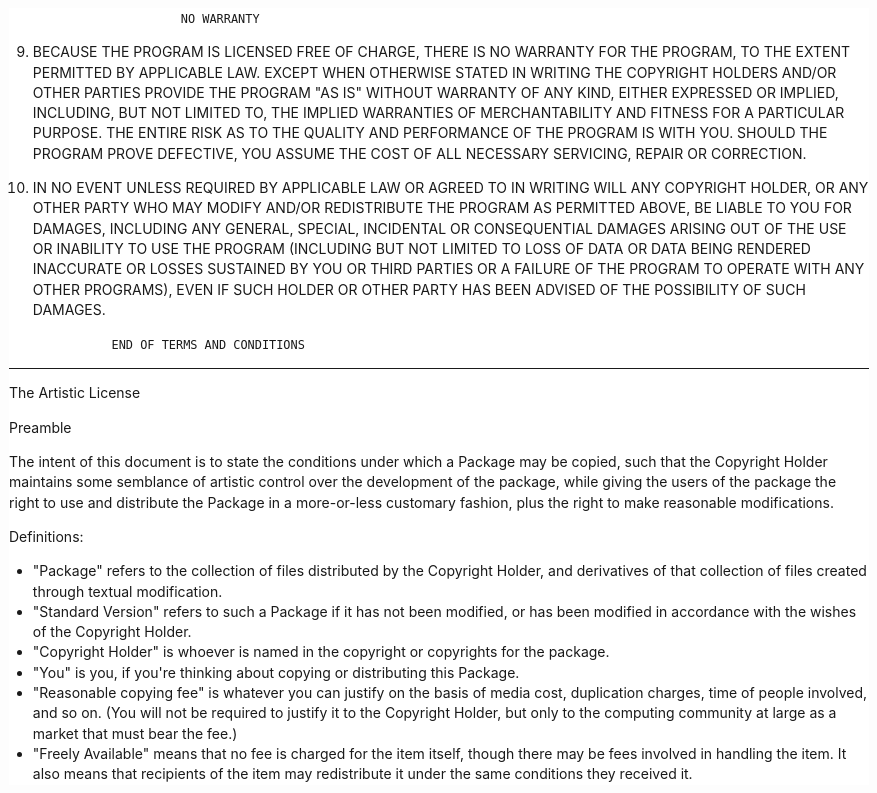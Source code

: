                             NO WARRANTY

  9. BECAUSE THE PROGRAM IS LICENSED FREE OF CHARGE, THERE IS NO WARRANTY
FOR THE PROGRAM, TO THE EXTENT PERMITTED BY APPLICABLE LAW.  EXCEPT WHEN
OTHERWISE STATED IN WRITING THE COPYRIGHT HOLDERS AND/OR OTHER PARTIES
PROVIDE THE PROGRAM "AS IS" WITHOUT WARRANTY OF ANY KIND, EITHER EXPRESSED
OR IMPLIED, INCLUDING, BUT NOT LIMITED TO, THE IMPLIED WARRANTIES OF
MERCHANTABILITY AND FITNESS FOR A PARTICULAR PURPOSE.  THE ENTIRE RISK AS
TO THE QUALITY AND PERFORMANCE OF THE PROGRAM IS WITH YOU.  SHOULD THE
PROGRAM PROVE DEFECTIVE, YOU ASSUME THE COST OF ALL NECESSARY SERVICING,
REPAIR OR CORRECTION.

  10. IN NO EVENT UNLESS REQUIRED BY APPLICABLE LAW OR AGREED TO IN WRITING
WILL ANY COPYRIGHT HOLDER, OR ANY OTHER PARTY WHO MAY MODIFY AND/OR
REDISTRIBUTE THE PROGRAM AS PERMITTED ABOVE, BE LIABLE TO YOU FOR DAMAGES,
INCLUDING ANY GENERAL, SPECIAL, INCIDENTAL OR CONSEQUENTIAL DAMAGES ARISING
OUT OF THE USE OR INABILITY TO USE THE PROGRAM (INCLUDING BUT NOT LIMITED
TO LOSS OF DATA OR DATA BEING RENDERED INACCURATE OR LOSSES SUSTAINED BY
YOU OR THIRD PARTIES OR A FAILURE OF THE PROGRAM TO OPERATE WITH ANY OTHER
PROGRAMS), EVEN IF SUCH HOLDER OR OTHER PARTY HAS BEEN ADVISED OF THE
POSSIBILITY OF SUCH DAMAGES.

                     END OF TERMS AND CONDITIONS

----------------------------------------------------------------------------

The Artistic License

Preamble

The intent of this document is to state the conditions under which a Package
may be copied, such that the Copyright Holder maintains some semblance of
artistic control over the development of the package, while giving the users of the
package the right to use and distribute the Package in a more-or-less customary
fashion, plus the right to make reasonable modifications.

Definitions:

- "Package" refers to the collection of files distributed by the Copyright
     Holder, and derivatives of that collection of files created through textual
     modification.
- "Standard Version" refers to such a Package if it has not been modified,
     or has been modified in accordance with the wishes of the Copyright
     Holder.
- "Copyright Holder" is whoever is named in the copyright or copyrights for
     the package.
- "You" is you, if you're thinking about copying or distributing this Package.
- "Reasonable copying fee" is whatever you can justify on the basis of
     media cost, duplication charges, time of people involved, and so on. (You
     will not be required to justify it to the Copyright Holder, but only to the
     computing community at large as a market that must bear the fee.)
- "Freely Available" means that no fee is charged for the item itself, though
     there may be fees involved in handling the item. It also means that
     recipients of the item may redistribute it under the same conditions they
     received it.
